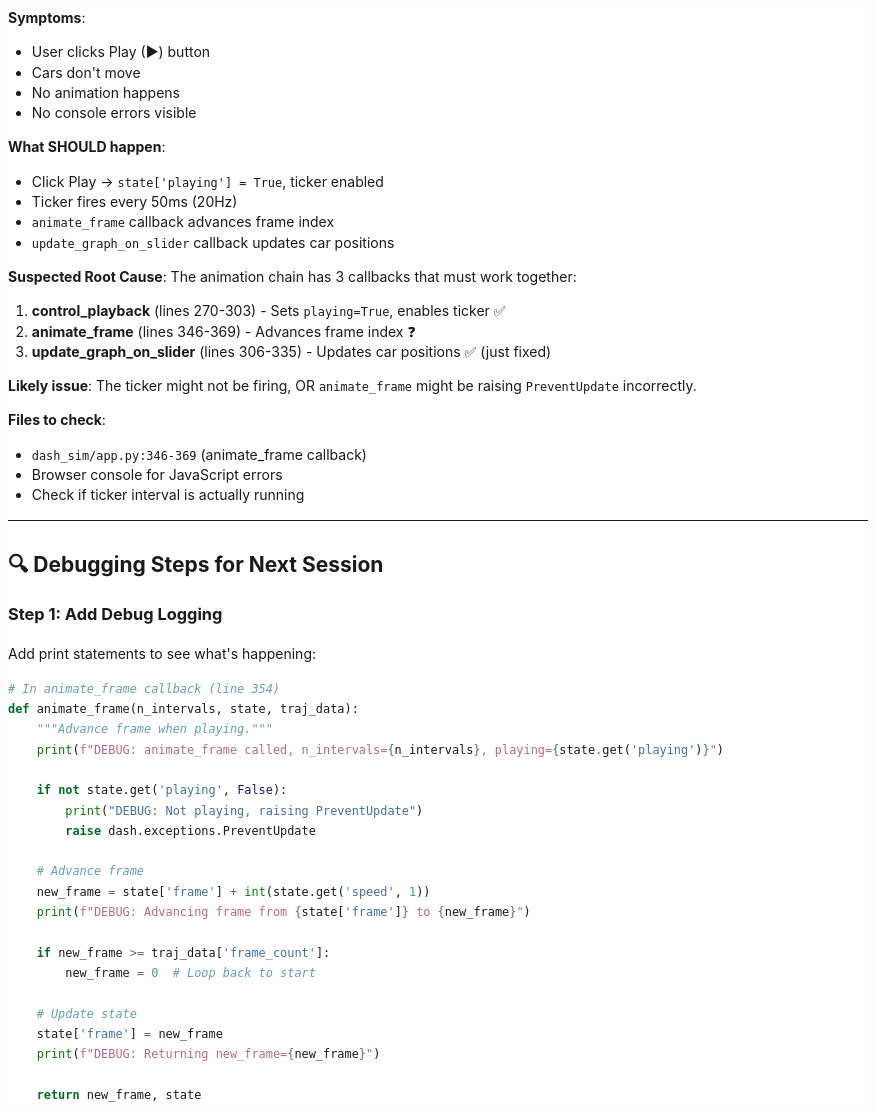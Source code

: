 **Symptoms**:
- User clicks Play (▶) button
- Cars don't move
- No animation happens
- No console errors visible

**What SHOULD happen**:
- Click Play → `state['playing'] = True`, ticker enabled
- Ticker fires every 50ms (20Hz)
- `animate_frame` callback advances frame index
- `update_graph_on_slider` callback updates car positions

**Suspected Root Cause**:
The animation chain has 3 callbacks that must work together:

1. **control_playback** (lines 270-303) - Sets `playing=True`, enables ticker ✅
2. **animate_frame** (lines 346-369) - Advances frame index ❓
3. **update_graph_on_slider** (lines 306-335) - Updates car positions ✅ (just fixed)

**Likely issue**: The ticker might not be firing, OR `animate_frame` might be raising `PreventUpdate` incorrectly.

**Files to check**:
- `dash_sim/app.py:346-369` (animate_frame callback)
- Browser console for JavaScript errors
- Check if ticker interval is actually running

---

## 🔍 Debugging Steps for Next Session

### Step 1: Add Debug Logging
Add print statements to see what's happening:

```python
# In animate_frame callback (line 354)
def animate_frame(n_intervals, state, traj_data):
    """Advance frame when playing."""
    print(f"DEBUG: animate_frame called, n_intervals={n_intervals}, playing={state.get('playing')}")

    if not state.get('playing', False):
        print("DEBUG: Not playing, raising PreventUpdate")
        raise dash.exceptions.PreventUpdate

    # Advance frame
    new_frame = state['frame'] + int(state.get('speed', 1))
    print(f"DEBUG: Advancing frame from {state['frame']} to {new_frame}")

    if new_frame >= traj_data['frame_count']:
        new_frame = 0  # Loop back to start

    # Update state
    state['frame'] = new_frame
    print(f"DEBUG: Returning new_frame={new_frame}")

    return new_frame, state
```
